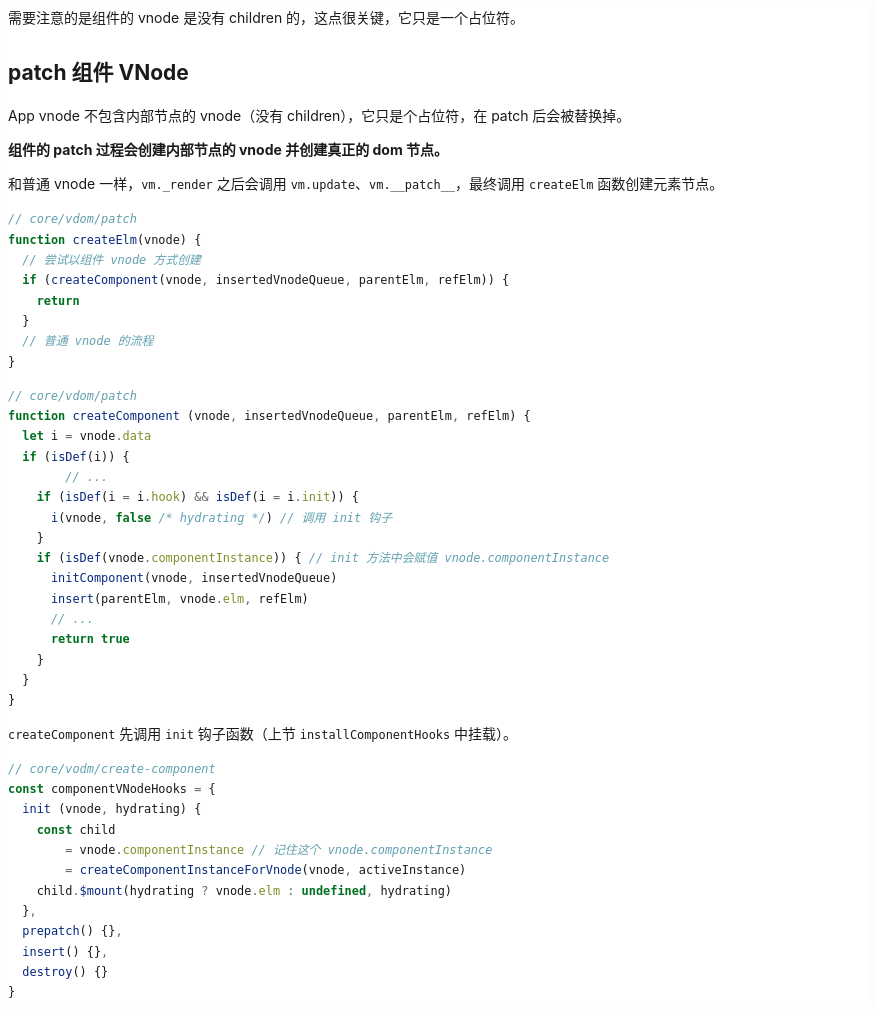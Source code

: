 需要注意的是组件的 vnode 是没有 children 的，这点很关键，它只是一个占位符。

## patch 组件 VNode

App vnode 不包含内部节点的 vnode（没有 children），它只是个占位符，在 patch 后会被替换掉。

**组件的 patch 过程会创建内部节点的 vnode 并创建真正的 dom 节点。**

和普通 vnode 一样，`vm._render` 之后会调用 `vm.update`、`vm.__patch__`，最终调用 `createElm` 函数创建元素节点。

```javascript
// core/vdom/patch
function createElm(vnode) {
  // 尝试以组件 vnode 方式创建
  if (createComponent(vnode, insertedVnodeQueue, parentElm, refElm)) {
    return
  }
  // 普通 vnode 的流程
}
```

```javascript
// core/vdom/patch
function createComponent (vnode, insertedVnodeQueue, parentElm, refElm) {
  let i = vnode.data
  if (isDef(i)) {
		// ...
    if (isDef(i = i.hook) && isDef(i = i.init)) {
      i(vnode, false /* hydrating */) // 调用 init 钩子
    }
    if (isDef(vnode.componentInstance)) { // init 方法中会赋值 vnode.componentInstance
      initComponent(vnode, insertedVnodeQueue)
      insert(parentElm, vnode.elm, refElm)
      // ...
      return true
    }
  }
}
```

`createComponent` 先调用 `init` 钩子函数（上节 `installComponentHooks` 中挂载）。

```javascript
// core/vodm/create-component
const componentVNodeHooks = {
  init (vnode, hydrating) {
    const child
  		= vnode.componentInstance // 记住这个 vnode.componentInstance
  		= createComponentInstanceForVnode(vnode, activeInstance)
    child.$mount(hydrating ? vnode.elm : undefined, hydrating)
  },
  prepatch() {},
  insert() {},
  destroy() {}
}
```
